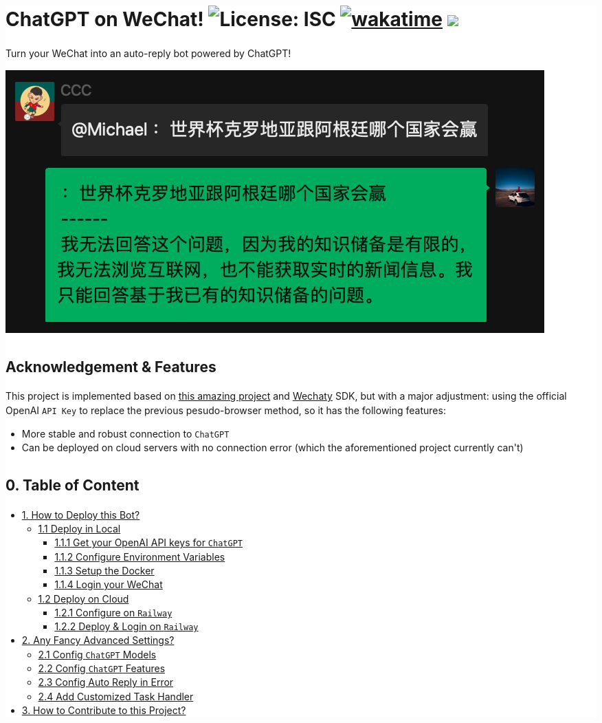 # ChatGPT on WeChat! ![License: ISC](https://img.shields.io/badge/License-ISC-yellow.svg) [![wakatime](https://wakatime.com/badge/user/7d2c2fc8-bd1d-4e1e-bb2b-b49c6120ed53/project/205c561e-69ba-4478-b07f-f5bc7a0ed394.svg)](https://wakatime.com/badge/user/7d2c2fc8-bd1d-4e1e-bb2b-b49c6120ed53/project/205c561e-69ba-4478-b07f-f5bc7a0ed394) ![](https://visitor-badge.glitch.me/badge?page_id=kx-Huang.ChatGPT-on-WeChat&left_color=gray&right_color=blue) 

Turn your WeChat into an auto-reply bot powered by ChatGPT!

![Your Chat Bot in Group Chat!](doc/img/demo.png)

## Acknowledgement & Features 

This project is implemented based on [this amazing project](https://github.com/fuergaosi233/wechat-chatgpt) and [Wechaty](https://github.com/wechaty/wechaty) SDK, but with a major adjustment: using the official OpenAI `API Key` to replace the previous pesudo-browser method, so it has the following features:

- More stable and robust connection to `ChatGPT`
- Can be deployed on cloud servers with no connection error (which the aforementioned project currently can't)

## 0. Table of Content 

- [1. How to Deploy this Bot?](#1-how-to-deploy-this-bot)
  - [1.1 Deploy in Local](#11-deploy-in-local)
    - [1.1.1 Get your OpenAI API keys for `ChatGPT`](#111-get-your-openai-api-keys-for-chatgpt)
    - [1.1.2 Configure Environment Variables](#112-configure-environment-variables)
    - [1.1.3 Setup the Docker](#113-setup-the-docker)
    - [1.1.4 Login your WeChat](#114-login-your-wechat)
  - [1.2 Deploy on Cloud](#12-deploy-on-cloud)
    - [1.2.1 Configure on `Railway`](#121-configure-on-railway)
    - [1.2.2 Deploy \& Login on `Railway`](#122-deploy--login-on-railway)
- [2. Any Fancy Advanced Settings?](#2-any-fancy-advanced-settings)
  - [2.1 Config `ChatGPT` Models](#21-config-chatgpt-models)
  - [2.2 Config `ChatGPT` Features](#22-config-chatgpt-features)
  - [2.3 Config Auto Reply in Error](#23-config-auto-reply-in-error)
  - [2.4 Add Customized Task Handler](#24-add-customized-task-handler)
- [3. How to Contribute to this Project?](#3-how-to-contribute-to-this-project)
